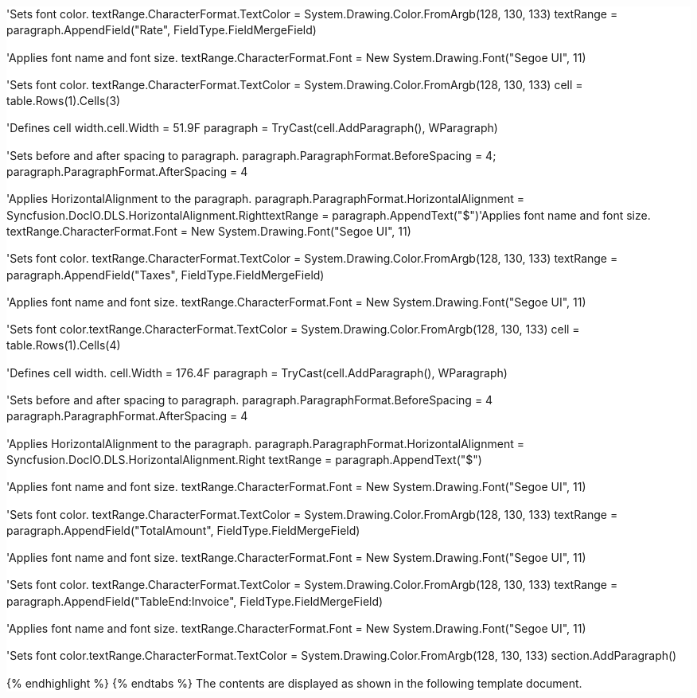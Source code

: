 
'Sets font color.
textRange.CharacterFormat.TextColor = System.Drawing.Color.FromArgb(128, 130, 133)
textRange = paragraph.AppendField("Rate", FieldType.FieldMergeField)

'Applies font name and font size. 
textRange.CharacterFormat.Font = New System.Drawing.Font("Segoe UI", 11)

'Sets font color.
textRange.CharacterFormat.TextColor = System.Drawing.Color.FromArgb(128, 130, 133)
cell = table.Rows(1).Cells(3)

'Defines cell width.cell.Width = 51.9F
paragraph = TryCast(cell.AddParagraph(), WParagraph)

'Sets before and after spacing to paragraph. 
paragraph.ParagraphFormat.BeforeSpacing = 4;
paragraph.ParagraphFormat.AfterSpacing = 4

'Applies HorizontalAlignment to the paragraph.
paragraph.ParagraphFormat.HorizontalAlignment = Syncfusion.DocIO.DLS.HorizontalAlignment.RighttextRange = paragraph.AppendText("$")'Applies font name and font size. 
textRange.CharacterFormat.Font = New System.Drawing.Font("Segoe UI", 11)

'Sets font color.
textRange.CharacterFormat.TextColor = System.Drawing.Color.FromArgb(128, 130, 133)
textRange = paragraph.AppendField("Taxes", FieldType.FieldMergeField)

'Applies font name and font size.
textRange.CharacterFormat.Font = New System.Drawing.Font("Segoe UI", 11)

'Sets font color.textRange.CharacterFormat.TextColor = System.Drawing.Color.FromArgb(128, 130, 133)
cell = table.Rows(1).Cells(4)

'Defines cell width.
cell.Width = 176.4F
paragraph = TryCast(cell.AddParagraph(), WParagraph)

'Sets before and after spacing to paragraph. 
paragraph.ParagraphFormat.BeforeSpacing = 4
paragraph.ParagraphFormat.AfterSpacing = 4

'Applies HorizontalAlignment to the paragraph.
paragraph.ParagraphFormat.HorizontalAlignment = Syncfusion.DocIO.DLS.HorizontalAlignment.Right
textRange = paragraph.AppendText("$")

'Applies font name and font size. 
textRange.CharacterFormat.Font = New System.Drawing.Font("Segoe UI", 11)

'Sets font color.
textRange.CharacterFormat.TextColor = System.Drawing.Color.FromArgb(128, 130, 133)
textRange = paragraph.AppendField("TotalAmount", FieldType.FieldMergeField)

'Applies font name and font size.
textRange.CharacterFormat.Font = New System.Drawing.Font("Segoe UI", 11)

'Sets font color.
textRange.CharacterFormat.TextColor = System.Drawing.Color.FromArgb(128, 130, 133)
textRange = paragraph.AppendField("TableEnd:Invoice", FieldType.FieldMergeField)

'Applies font name and font size.
textRange.CharacterFormat.Font = New System.Drawing.Font("Segoe UI", 11)

'Sets font color.textRange.CharacterFormat.TextColor = System.Drawing.Color.FromArgb(128, 130, 133)
section.AddParagraph()

{% endhighlight %}
{% endtabs %} 
The contents are displayed as shown in the following template document.
